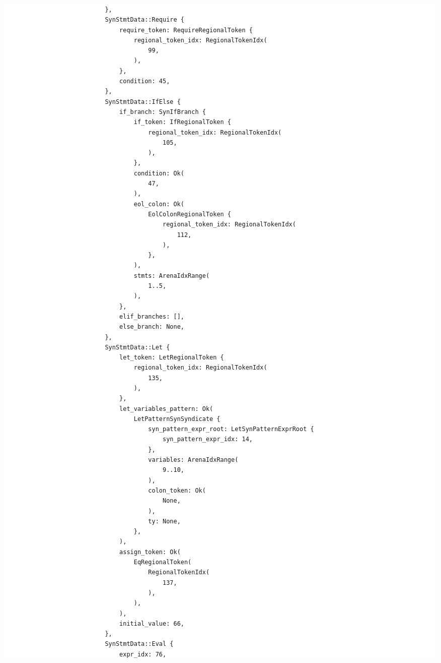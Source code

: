                                 },
                                SynStmtData::Require {
                                    require_token: RequireRegionalToken {
                                        regional_token_idx: RegionalTokenIdx(
                                            99,
                                        ),
                                    },
                                    condition: 45,
                                },
                                SynStmtData::IfElse {
                                    if_branch: SynIfBranch {
                                        if_token: IfRegionalToken {
                                            regional_token_idx: RegionalTokenIdx(
                                                105,
                                            ),
                                        },
                                        condition: Ok(
                                            47,
                                        ),
                                        eol_colon: Ok(
                                            EolColonRegionalToken {
                                                regional_token_idx: RegionalTokenIdx(
                                                    112,
                                                ),
                                            },
                                        ),
                                        stmts: ArenaIdxRange(
                                            1..5,
                                        ),
                                    },
                                    elif_branches: [],
                                    else_branch: None,
                                },
                                SynStmtData::Let {
                                    let_token: LetRegionalToken {
                                        regional_token_idx: RegionalTokenIdx(
                                            135,
                                        ),
                                    },
                                    let_variables_pattern: Ok(
                                        LetPatternSynSyndicate {
                                            syn_pattern_expr_root: LetSynPatternExprRoot {
                                                syn_pattern_expr_idx: 14,
                                            },
                                            variables: ArenaIdxRange(
                                                9..10,
                                            ),
                                            colon_token: Ok(
                                                None,
                                            ),
                                            ty: None,
                                        },
                                    ),
                                    assign_token: Ok(
                                        EqRegionalToken(
                                            RegionalTokenIdx(
                                                137,
                                            ),
                                        ),
                                    ),
                                    initial_value: 66,
                                },
                                SynStmtData::Eval {
                                    expr_idx: 76,